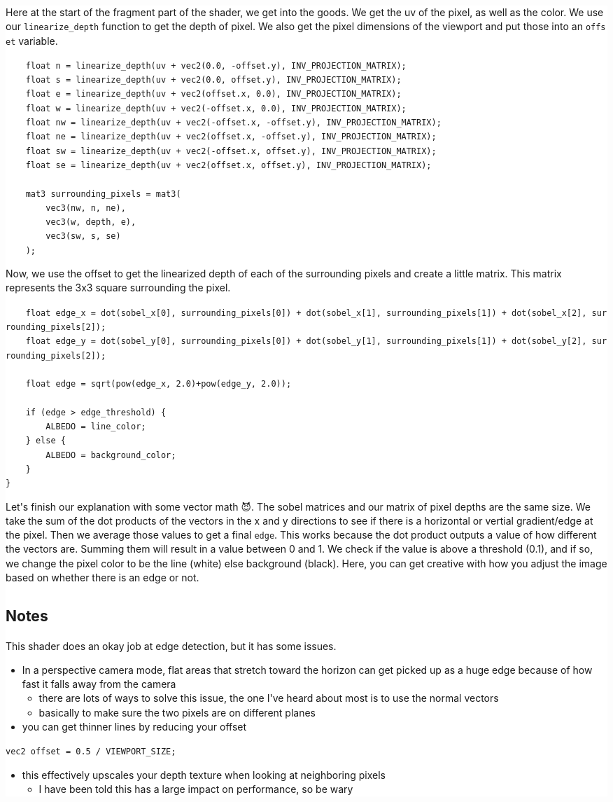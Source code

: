 Here at the start of the fragment part of the shader, we get into the goods. We get the uv of the pixel, as well as the color. We use our `linearize_depth` function to get the depth of pixel. We also get the pixel dimensions of the viewport and put those into an `offset` variable.

```
    float n = linearize_depth(uv + vec2(0.0, -offset.y), INV_PROJECTION_MATRIX);
	float s = linearize_depth(uv + vec2(0.0, offset.y), INV_PROJECTION_MATRIX);
	float e = linearize_depth(uv + vec2(offset.x, 0.0), INV_PROJECTION_MATRIX);
	float w = linearize_depth(uv + vec2(-offset.x, 0.0), INV_PROJECTION_MATRIX);
	float nw = linearize_depth(uv + vec2(-offset.x, -offset.y), INV_PROJECTION_MATRIX);
	float ne = linearize_depth(uv + vec2(offset.x, -offset.y), INV_PROJECTION_MATRIX);
	float sw = linearize_depth(uv + vec2(-offset.x, offset.y), INV_PROJECTION_MATRIX);
	float se = linearize_depth(uv + vec2(offset.x, offset.y), INV_PROJECTION_MATRIX);

	mat3 surrounding_pixels = mat3(
		vec3(nw, n, ne),
		vec3(w, depth, e),
		vec3(sw, s, se)
	);
```

Now, we use the offset to get the linearized depth of each of the surrounding pixels and create a little matrix. This matrix represents the 3x3 square surrounding the pixel.

```
	float edge_x = dot(sobel_x[0], surrounding_pixels[0]) + dot(sobel_x[1], surrounding_pixels[1]) + dot(sobel_x[2], surrounding_pixels[2]);
	float edge_y = dot(sobel_y[0], surrounding_pixels[0]) + dot(sobel_y[1], surrounding_pixels[1]) + dot(sobel_y[2], surrounding_pixels[2]);

	float edge = sqrt(pow(edge_x, 2.0)+pow(edge_y, 2.0));

	if (edge > edge_threshold) {
		ALBEDO = line_color;
	} else {
		ALBEDO = background_color;
	}
}
```

Let's finish our explanation with some vector math 😈. The sobel matrices and our matrix of pixel depths are the same size. We take the sum of the dot products of the vectors in the x and y directions to see if there is a horizontal or vertial gradient/edge at the pixel. Then we average those values to get a final `edge`. This works because the dot product outputs a value of how different the vectors are. Summing them will result in a value between 0 and 1. We check if the value is above a threshold (0.1), and if so, we change the pixel color to be the line (white) else background (black). Here, you can get creative with how you adjust the image based on whether there is an edge or not.

## Notes

This shader does an okay job at edge detection, but it has some issues.

- In a perspective camera mode, flat areas that stretch toward the horizon can get picked up as a huge edge because of how fast it falls away from the camera
  - there are lots of ways to solve this issue, the one I've heard about most is to use the normal vectors
  - basically to make sure the two pixels are on different planes
- you can get thinner lines by reducing your offset

```
vec2 offset = 0.5 / VIEWPORT_SIZE;
```

- this effectively upscales your depth texture when looking at neighboring pixels
  - I have been told this has a large impact on performance, so be wary
